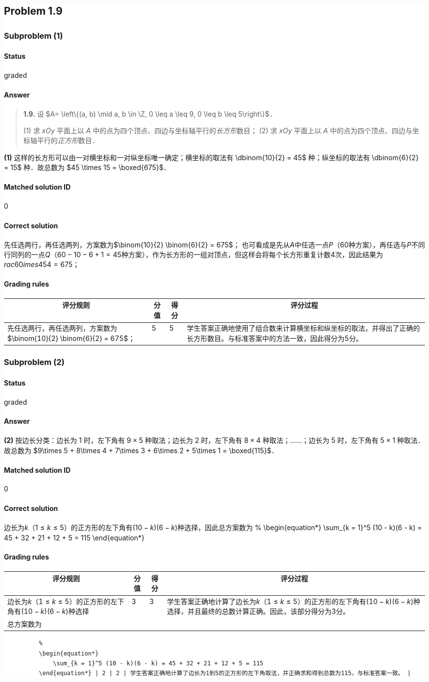 
## Problem 1.9
### Subproblem (1)
#### Status
graded
#### Answer
> **1.9.** 设 $A= \left\{(a, b) \mid a, b \in \Z, 0 \leq a \leq 9, 0 \leq b \leq 5\right\}$．
> 
> (1) 求 $xOy$ 平面上以 $A$ 中的点为四个顶点、四边与坐标轴平行的*长方形*数目；
> (2) 求 $xOy$ 平面上以 $A$ 中的点为四个顶点、四边与坐标轴平行的*正方形*数目．

**(1)** 这样的长方形可以由一对横坐标和一对纵坐标唯一确定；横坐标的取法有 \dbinom{10}{2} = 45$ 种；纵坐标的取法有 \dbinom{6}{2} = 15$ 种．故总数为 $45 \times 15 = \boxed{675}$．
#### Matched solution ID
0
#### Correct solution
先任选两行，再任选两列，方案数为$\binom{10}{2} \binom{6}{2} = 675$；
              也可看成是先从$A$中任选一点$P$（$60$种方案），再任选与$P$不同行同列的一点$Q$（$60 - 10 - 6 + 1 = 45$种方案），作为长方形的一组对顶点，但这样会将每个长方形重复计数$4$次，因此结果为$rac{60 	imes 45}{4} = 675$；
#### Grading rules
| 评分规则 | 分值 | 得分 | 评分过程 |
| --- | --- | --- | --- |
| 先任选两行，再任选两列，方案数为$\binom{10}{2} \binom{6}{2} = 675$； | 5 | 5 | 学生答案正确地使用了组合数来计算横坐标和纵坐标的取法，并得出了正确的长方形数目。与标准答案中的方法一致，因此得分为5分。 |


### Subproblem (2)
#### Status
graded
#### Answer
**(2)** 按边长分类：边长为 $1$ 时，左下角有 $9 \times 5$ 种取法；边长为 $2$ 时，左下角有 $8 \times 4$ 种取法；……；边长为 $5$ 时，左下角有 $5 \times 1$ 种取法．故总数为 $9\times 5 + 8\times 4 + 7\times 3 + 6\times 2 + 5\times 1 = \boxed{115}$．
#### Matched solution ID
0
#### Correct solution
边长为$k$（$1 \leq k \leq 5$）的正方形的左下角有$(10 - k)(6 - k)$种选择，因此总方案数为 
              %
              \begin{equation*}
                  \sum_{k = 1}^5 (10 - k)(6 - k) = 45 + 32 + 21 + 12 + 5 = 115
              \end{equation*}
#### Grading rules
| 评分规则 | 分值 | 得分 | 评分过程 |
| --- | --- | --- | --- |
| 边长为$k$（$1 \leq k \leq 5$）的正方形的左下角有$(10 - k)(6 - k)$种选择 | 3 | 3 | 学生答案正确地计算了边长为$k$（$1 \leq k \leq 5$）的正方形的左下角有$(10 - k)(6 - k)$种选择，并且最终的总数计算正确。因此，该部分得分为3分。 |
| 总方案数为 
              %
              \begin{equation*}
                  \sum_{k = 1}^5 (10 - k)(6 - k) = 45 + 32 + 21 + 12 + 5 = 115
              \end{equation*} | 2 | 2 | 学生答案正确地计算了边长为1到5的正方形的左下角取法，并正确求和得到总数为115，与标准答案一致。 |
